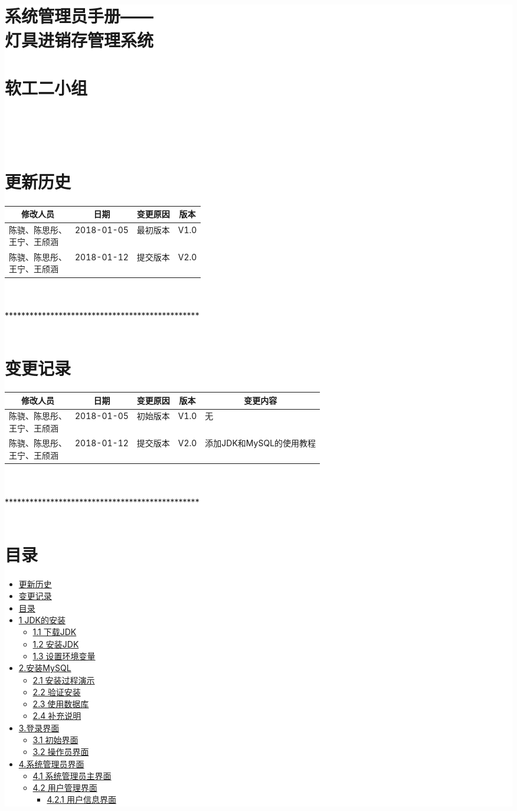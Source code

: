 系统管理员手册——<br/>灯具进销存管理系统<br/><br/>软工二小组
=========================



<br/>
<br/>
<br/>

# 更新历史
| **修改人员**           | **日期**     | **变更原因** | **版本** |
| ------------------ | ---------- | -------- | ------ |
| 陈骁、陈思彤、<br/>王宁、王颀涵 | 2018-01-05 | 最初版本     | V1.0   |
| 陈骁、陈思彤、<br/>王宁、王颀涵 | 2018-01-12 | 提交版本     | V2.0   |

<br/>
<br/>
***********************************************
<br/>
<br/>

# 变更记录
| **修改人员**           | **日期**     | **变更原因** | **版本** | **变更内容** |
| ------------------ | ---------- | -------- | ------ | -------- |
| 陈骁、陈思彤、<br/>王宁、王颀涵 | 2018-01-05 | 初始版本     | V1.0   | 无        |
| 陈骁、陈思彤、<br/>王宁、王颀涵 | 2018-01-12 | 提交版本     | V2.0   | 添加JDK和MySQL的使用教程        |

<br/>
<br/>
***********************************************
<br/>
<br/>

# 目录


- [更新历史](#更新历史)
- [变更记录](#变更记录)
- [目录](#目录)
- [1 JDK的安装](#1-jdk的安装)
    - [1.1 下载JDK](#11-下载jdk)
    - [1.2 安装JDK](#12-安装jdk)
    - [1.3 设置环境变量](#13-设置环境变量)
- [2.安装MySQL](#2安装mysql)
    - [2.1 安装过程演示](#21-安装过程演示)
    - [2.2 验证安装](#22-验证安装)
    - [2.3 使用数据库](#23-使用数据库)
    - [2.4 补充说明](#24-补充说明)
- [3.登录界面](#3登录界面)
    - [3.1 初始界面](#31-初始界面)
    - [3.2 操作员界面](#32-操作员界面)
- [4.系统管理员界面](#4系统管理员界面)
    - [4.1 系统管理员主界面](#41-系统管理员主界面)
    - [4.2 用户管理界面](#42-用户管理界面)
        - [4.2.1 用户信息界面](#421-用户信息界面)

